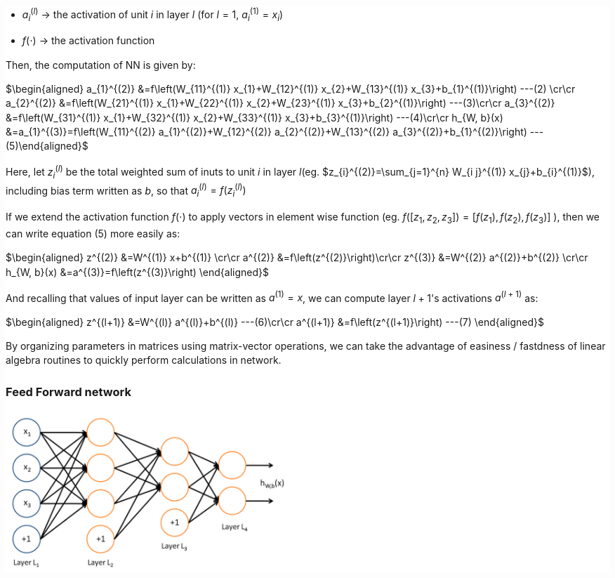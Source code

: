 
* $a_{i}^{(l)}$ &#8594; the activation of unit $i$ in layer $l$ (for $l = 1$, $a_{i}^{(1)}=x_{i}$)

* $f(\cdot)$ &#8594; the activation function

Then, the computation of NN is given by:

$\begin{aligned} a_{1}^{(2)} &=f\left(W_{11}^{(1)} x_{1}+W_{12}^{(1)} x_{2}+W_{13}^{(1)} x_{3}+b_{1}^{(1)}\right)  ---(2)  \cr\cr a_{2}^{(2)} &=f\left(W_{21}^{(1)} x_{1}+W_{22}^{(1)} x_{2}+W_{23}^{(1)} x_{3}+b_{2}^{(1)}\right) ---(3)\cr\cr a_{3}^{(2)} &=f\left(W_{31}^{(1)} x_{1}+W_{32}^{(1)} x_{2}+W_{33}^{(1)} x_{3}+b_{3}^{(1)}\right) ---(4)\cr\cr h_{W, b}(x) &=a_{1}^{(3)}=f\left(W_{11}^{(2)} a_{1}^{(2)}+W_{12}^{(2)} a_{2}^{(2)}+W_{13}^{(2)} a_{3}^{(2)}+b_{1}^{(2)}\right) ---(5)\end{aligned}$


Here, let $z_{i}^{(l)}$ be the total weighted sum of inuts to unit $i$ in layer $l$(eg. $z_{i}^{(2)}=\sum_{j=1}^{n} W_{i j}^{(1)} x_{j}+b_{i}^{(1)}$), including bias term written as $b$, so that $a_{i}^{(l)}=f\left (z_{i}^{(l)}\right)$

If we extend the activation function $f(\cdot)$ to apply vectors in element wise function (eg. $f\left(\left[z_{1}, z_{2}, z_{3}\right]\right)=\left[f\left(z_{1}\right), f\left(z_{2}\right), f\left(z_{3}\right)\right]$ ), then we can write equation $(5)$ more easily as:

$\begin{aligned} z^{(2)} &=W^{(1)} x+b^{(1)} \cr\cr a^{(2)} &=f\left(z^{(2)}\right)\cr\cr z^{(3)} &=W^{(2)} a^{(2)}+b^{(2)} \cr\cr h_{W, b}(x) &=a^{(3)}=f\left(z^{(3)}\right) \end{aligned}$

And recalling that values of input layer can be written as $a^{(1)}=x$, we can compute layer $l+1$'s activations $a^{(l+1)}$ as:

$\begin{aligned} z^{(l+1)} &=W^{(l)} a^{(l)}+b^{(l)} ---(6)\cr\cr a^{(l+1)} &=f\left(z^{(l+1)}\right) ---(7) \end{aligned}$

By organizing parameters in matrices using matrix-vector operations, we can take the advantage of easiness / fastdness of linear algebra routines to quickly perform calculations in network.


### Feed Forward network
<img src="/assets/img/2020-07-28-NeuralNetwork/diag4.png" width = "400"> 
